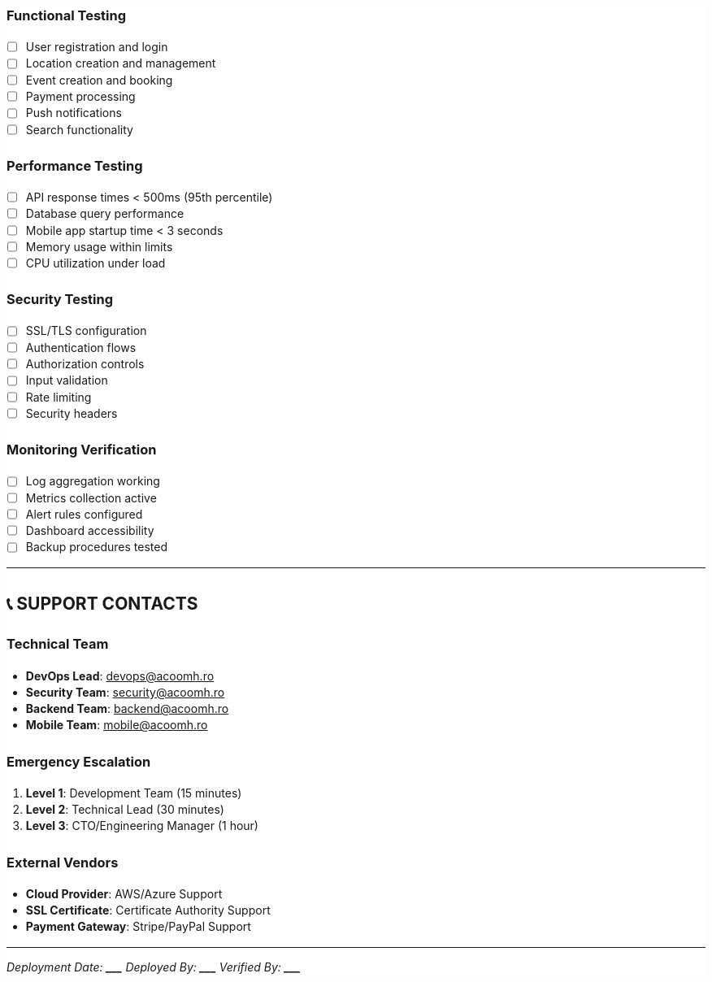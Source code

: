 ### Functional Testing

- [ ] User registration and login
- [ ] Location creation and management
- [ ] Event creation and booking
- [ ] Payment processing
- [ ] Push notifications
- [ ] Search functionality

### Performance Testing

- [ ] API response times < 500ms (95th percentile)
- [ ] Database query performance
- [ ] Mobile app startup time < 3 seconds
- [ ] Memory usage within limits
- [ ] CPU utilization under load

### Security Testing

- [ ] SSL/TLS configuration
- [ ] Authentication flows
- [ ] Authorization controls
- [ ] Input validation
- [ ] Rate limiting
- [ ] Security headers

### Monitoring Verification

- [ ] Log aggregation working
- [ ] Metrics collection active
- [ ] Alert rules configured
- [ ] Dashboard accessibility
- [ ] Backup procedures tested

---

## 📞 SUPPORT CONTACTS

### Technical Team

- **DevOps Lead**: devops@acoomh.ro
- **Security Team**: security@acoomh.ro
- **Backend Team**: backend@acoomh.ro
- **Mobile Team**: mobile@acoomh.ro

### Emergency Escalation

1. **Level 1**: Development Team (15 minutes)
2. **Level 2**: Technical Lead (30 minutes)
3. **Level 3**: CTO/Engineering Manager (1 hour)

### External Vendors

- **Cloud Provider**: AWS/Azure Support
- **SSL Certificate**: Certificate Authority Support
- **Payment Gateway**: Stripe/PayPal Support

---

_Deployment Date: ******\_\_\_******_
_Deployed By: ********\_\_\_********_
_Verified By: ********\_\_\_********_
